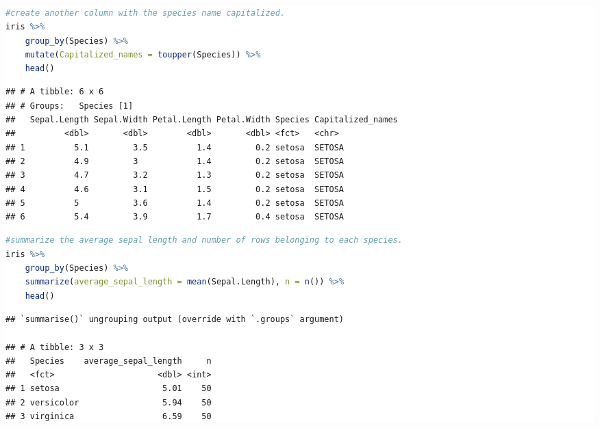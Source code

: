 ``` r
#create another column with the species name capitalized. 
iris %>%
    group_by(Species) %>% 
    mutate(Capitalized_names = toupper(Species)) %>% 
    head()
```

    ## # A tibble: 6 x 6
    ## # Groups:   Species [1]
    ##   Sepal.Length Sepal.Width Petal.Length Petal.Width Species Capitalized_names
    ##          <dbl>       <dbl>        <dbl>       <dbl> <fct>   <chr>            
    ## 1          5.1         3.5          1.4         0.2 setosa  SETOSA           
    ## 2          4.9         3            1.4         0.2 setosa  SETOSA           
    ## 3          4.7         3.2          1.3         0.2 setosa  SETOSA           
    ## 4          4.6         3.1          1.5         0.2 setosa  SETOSA           
    ## 5          5           3.6          1.4         0.2 setosa  SETOSA           
    ## 6          5.4         3.9          1.7         0.4 setosa  SETOSA

``` r
#summarize the average sepal length and number of rows belonging to each species.
iris %>% 
    group_by(Species) %>% 
    summarize(average_sepal_length = mean(Sepal.Length), n = n()) %>% 
    head()
```

    ## `summarise()` ungrouping output (override with `.groups` argument)

    ## # A tibble: 3 x 3
    ##   Species    average_sepal_length     n
    ##   <fct>                     <dbl> <int>
    ## 1 setosa                     5.01    50
    ## 2 versicolor                 5.94    50
    ## 3 virginica                  6.59    50
